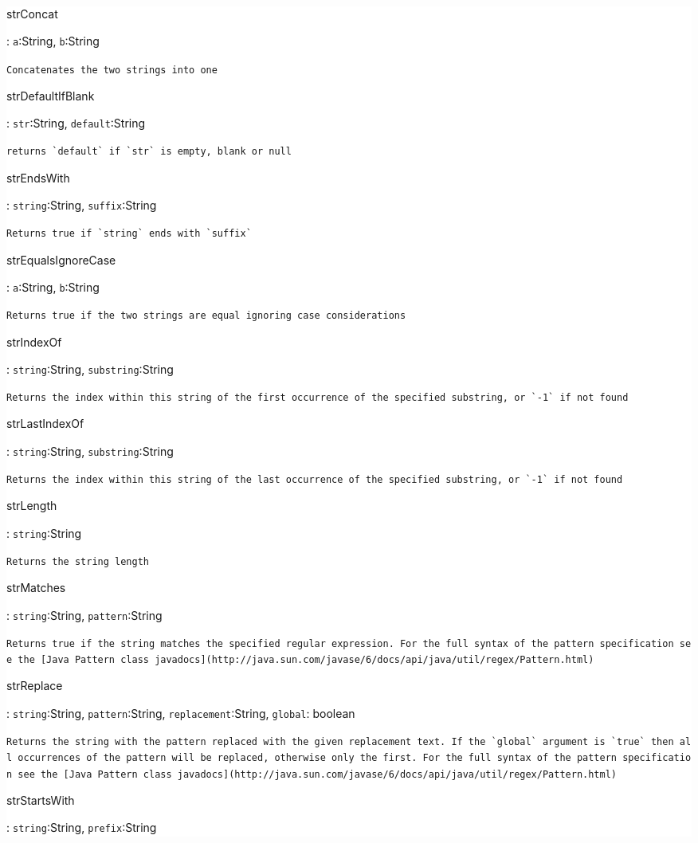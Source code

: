 strConcat

:   `a`:String, `b`:String

    Concatenates the two strings into one

strDefaultIfBlank

:   `str`:String, `default`:String

    returns `default` if `str` is empty, blank or null

strEndsWith

:   `string`:String, `suffix`:String

    Returns true if `string` ends with `suffix`

strEqualsIgnoreCase

:   `a`:String, `b`:String

    Returns true if the two strings are equal ignoring case considerations

strIndexOf

:   `string`:String, `substring`:String

    Returns the index within this string of the first occurrence of the specified substring, or `-1` if not found

strLastIndexOf

:   `string`:String, `substring`:String

    Returns the index within this string of the last occurrence of the specified substring, or `-1` if not found

strLength

:   `string`:String

    Returns the string length

strMatches

:   `string`:String, `pattern`:String

    Returns true if the string matches the specified regular expression. For the full syntax of the pattern specification see the [Java Pattern class javadocs](http://java.sun.com/javase/6/docs/api/java/util/regex/Pattern.html)

strReplace

:   `string`:String, `pattern`:String, `replacement`:String, `global`: boolean

    Returns the string with the pattern replaced with the given replacement text. If the `global` argument is `true` then all occurrences of the pattern will be replaced, otherwise only the first. For the full syntax of the pattern specification see the [Java Pattern class javadocs](http://java.sun.com/javase/6/docs/api/java/util/regex/Pattern.html)

strStartsWith

:   `string`:String, `prefix`:String
